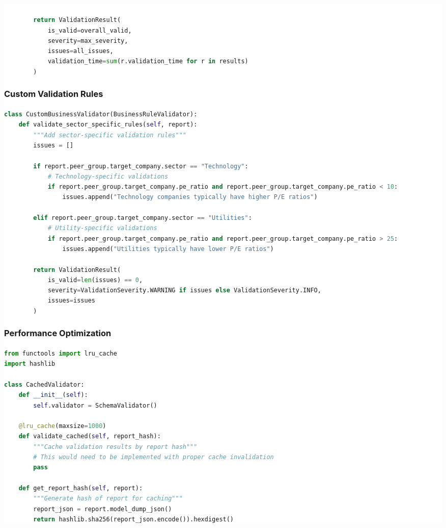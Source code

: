 ```python
        
        return ValidationResult(
            is_valid=overall_valid,
            severity=max_severity,
            issues=all_issues,
            validation_time=sum(r.validation_time for r in results)
        )
```

### Custom Validation Rules
```python
class CustomBusinessValidator(BusinessRuleValidator):
    def validate_sector_specific_rules(self, report):
        """Add sector-specific validation rules"""
        issues = []
        
        if report.peer_group.target_company.sector == "Technology":
            # Technology-specific validations
            if report.peer_group.target_company.pe_ratio and report.peer_group.target_company.pe_ratio < 10:
                issues.append("Technology companies typically have higher P/E ratios")
        
        elif report.peer_group.target_company.sector == "Utilities":
            # Utility-specific validations
            if report.peer_group.target_company.pe_ratio and report.peer_group.target_company.pe_ratio > 25:
                issues.append("Utilities typically have lower P/E ratios")
        
        return ValidationResult(
            is_valid=len(issues) == 0,
            severity=ValidationSeverity.WARNING if issues else ValidationSeverity.INFO,
            issues=issues
        )
```

### Performance Optimization
```python
from functools import lru_cache
import hashlib

class CachedValidator:
    def __init__(self):
        self.validator = SchemaValidator()
    
    @lru_cache(maxsize=1000)
    def validate_cached(self, report_hash):
        """Cache validation results by report hash"""
        # This would need to be implemented with proper cache invalidation
        pass
    
    def get_report_hash(self, report):
        """Generate hash of report for caching"""
        report_json = report.model_dump_json()
        return hashlib.sha256(report_json.encode()).hexdigest()
```
